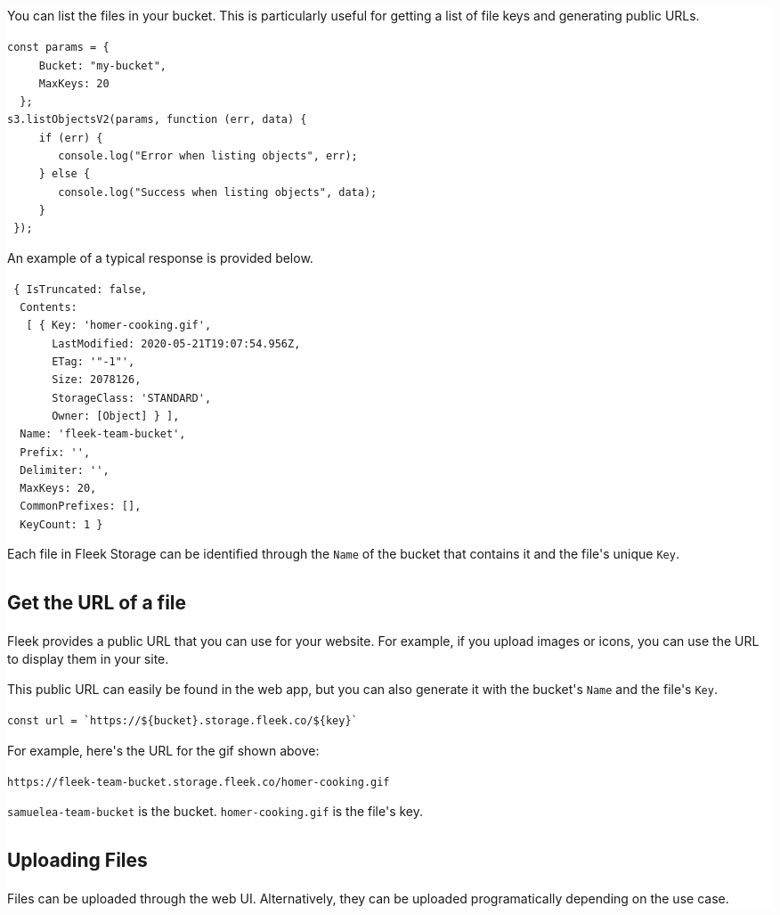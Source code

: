 You can list the files in your bucket. This is particularly useful for getting a list of file keys and generating public URLs.

    const params = {
         Bucket: "my-bucket",
         MaxKeys: 20
      };
    s3.listObjectsV2(params, function (err, data) {
         if (err) {
            console.log("Error when listing objects", err);
         } else {
            console.log("Success when listing objects", data);
         }
     });

An example of a typical response is provided below.

     { IsTruncated: false,
      Contents:
       [ { Key: 'homer-cooking.gif',
           LastModified: 2020-05-21T19:07:54.956Z,
           ETag: '"-1"',
           Size: 2078126,
           StorageClass: 'STANDARD',
           Owner: [Object] } ],
      Name: 'fleek-team-bucket',
      Prefix: '',
      Delimiter: '',
      MaxKeys: 20,
      CommonPrefixes: [],
      KeyCount: 1 }

Each file in Fleek Storage can be identified through the `Name` of the bucket that contains it and the file's unique `Key`.

## Get the URL of a file

Fleek provides a public URL that you can use for your website. For example, if you upload images or icons, you can use the URL to display them in your site.

This public URL can easily be found in the web app, but you can also generate it with the bucket's `Name` and the file's `Key`.

    const url = `https://${bucket}.storage.fleek.co/${key}`

For example, here's the URL for the gif shown above:

    https://fleek-team-bucket.storage.fleek.co/homer-cooking.gif

`samuelea-team-bucket` is the bucket.
`homer-cooking.gif` is the file's key.

## Uploading Files

Files can be uploaded through the web UI. Alternatively, they can be uploaded programatically depending on the use case.

